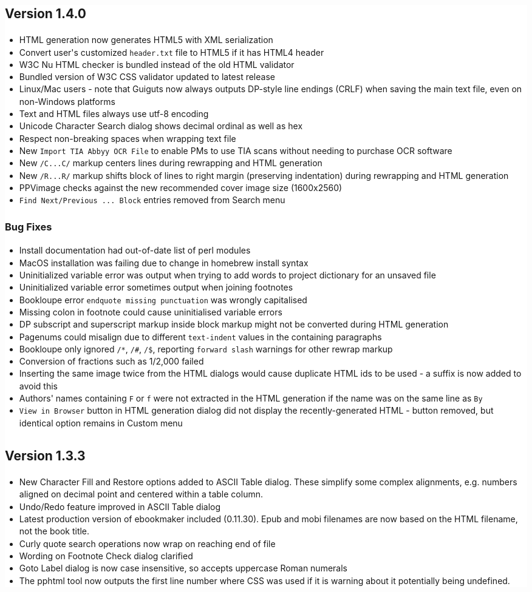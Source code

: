 
## Version 1.4.0

- HTML generation now generates HTML5 with XML serialization
- Convert user's customized `header.txt` file to HTML5 if it has HTML4 header
- W3C Nu HTML checker is bundled instead of the old HTML validator
- Bundled version of W3C CSS validator updated to latest release
- Linux/Mac users - note that Guiguts now always outputs DP-style line endings
  (CRLF) when saving the main text file, even on non-Windows platforms
- Text and HTML files always use utf-8 encoding
- Unicode Character Search dialog shows decimal ordinal as well as hex
- Respect non-breaking spaces when wrapping text file
- New `Import TIA Abbyy OCR File` to enable PMs to use TIA scans without
  needing to purchase OCR software
- New `/C...C/` markup centers lines during rewrapping and HTML generation
- New `/R...R/` markup shifts block of lines to right margin (preserving
  indentation) during rewrapping and HTML generation
- PPVimage checks against the new recommended cover image size (1600x2560)
- `Find Next/Previous ... Block` entries removed from Search menu

### Bug Fixes

- Install documentation had out-of-date list of perl modules
- MacOS installation was failing due to change in homebrew install syntax
- Uninitialized variable error was output when trying to add words to project
  dictionary for an unsaved file
- Uninitialized variable error sometimes output when joining footnotes
- Bookloupe error `endquote missing punctuation` was wrongly capitalised
- Missing colon in footnote could cause uninitialised variable errors
- DP subscript and superscript markup inside block markup might not be
  converted during HTML generation
- Pagenums could misalign due to different `text-indent` values in the
  containing paragraphs
- Bookloupe only ignored `/*`, `/#`, `/$`, reporting `forward slash` warnings
  for other rewrap markup
- Conversion of fractions such as 1/2,000 failed
- Inserting the same image twice from the HTML dialogs would cause duplicate
  HTML ids to be used - a suffix is now added to avoid this
- Authors' names containing `F` or `f` were not extracted in the HTML
  generation if the name was on the same line as `By`
- `View in Browser` button in HTML generation dialog did not display the 
  recently-generated HTML - button removed, but identical option remains
  in Custom menu


## Version 1.3.3

- New Character Fill and Restore options added to ASCII Table dialog. These
  simplify some complex alignments, e.g. numbers aligned on decimal point and
  centered within a table column.
- Undo/Redo feature improved in ASCII Table dialog
- Latest production version of ebookmaker included (0.11.30). Epub and mobi
  filenames are now based on the HTML filename, not the book title.
- Curly quote search operations now wrap on reaching end of file
- Wording on Footnote Check dialog clarified
- Goto Label dialog is now case insensitive, so accepts uppercase Roman
  numerals
- The pphtml tool now outputs the first line number where CSS was used if it
  is warning about it potentially being undefined.
